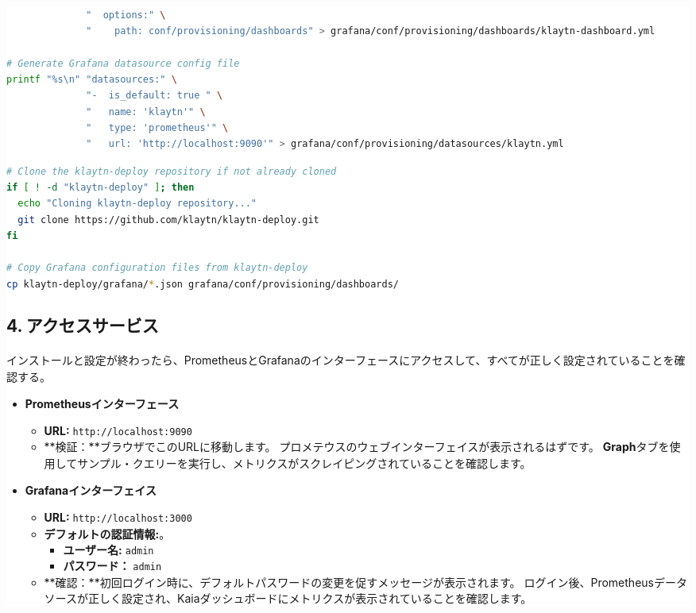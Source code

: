 ```sh
              "  options:" \
              "    path: conf/provisioning/dashboards" > grafana/conf/provisioning/dashboards/klaytn-dashboard.yml

# Generate Grafana datasource config file
printf "%s\n" "datasources:" \
              "-  is_default: true " \
              "   name: 'klaytn'" \
              "   type: 'prometheus'" \
              "   url: 'http://localhost:9090'" > grafana/conf/provisioning/datasources/klaytn.yml
```

```sh
# Clone the klaytn-deploy repository if not already cloned
if [ ! -d "klaytn-deploy" ]; then
  echo "Cloning klaytn-deploy repository..."
  git clone https://github.com/klaytn/klaytn-deploy.git
fi

# Copy Grafana configuration files from klaytn-deploy
cp klaytn-deploy/grafana/*.json grafana/conf/provisioning/dashboards/
```

## 4\. アクセスサービス

インストールと設定が終わったら、PrometheusとGrafanaのインターフェースにアクセスして、すべてが正しく設定されていることを確認する。

- **Prometheusインターフェース**

  - **URL:** `http://localhost:9090`
  - \*\*検証：\*\*ブラウザでこのURLに移動します。 プロメテウスのウェブインターフェイスが表示されるはずです。 **Graph**タブを使用してサンプル・クエリーを実行し、メトリクスがスクレイピングされていることを確認します。

- **Grafanaインターフェイス**

  - **URL:** `http://localhost:3000`
  - **デフォルトの認証情報:**。
    - **ユーザー名:** `admin`
    - **パスワード：** `admin`
  - \*\*確認：\*\*初回ログイン時に、デフォルトパスワードの変更を促すメッセージが表示されます。 ログイン後、Prometheusデータソースが正しく設定され、Kaiaダッシュボードにメトリクスが表示されていることを確認します。
